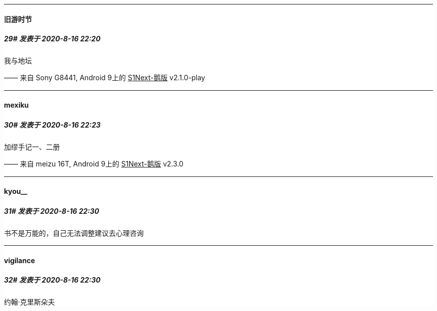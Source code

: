 





-----

####  旧游时节  
##### 29#       发表于 2020-8-16 22:20




我与地坛

—— 来自 Sony G8441, Android 9上的 [S1Next-鹅版](https://github.com/ykrank/S1-Next/releases) v2.1.0-play







-----

####  mexiku  
##### 30#       发表于 2020-8-16 22:23




加缪手记一、二册

—— 来自 meizu 16T, Android 9上的 [S1Next-鹅版](https://github.com/ykrank/S1-Next/releases) v2.3.0







-----

####  kyou__  
##### 31#       发表于 2020-8-16 22:30




书不是万能的，自己无法调整建议去心理咨询







-----

####  vigilance  
##### 32#       发表于 2020-8-16 22:30




约翰·克里斯朵夫



